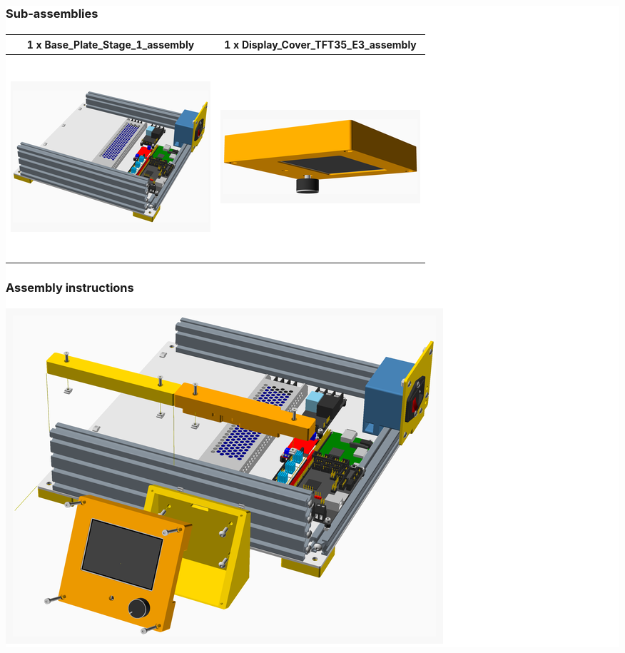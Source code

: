 ### Sub-assemblies

| 1 x Base_Plate_Stage_1_assembly | 1 x Display_Cover_TFT35_E3_assembly |
|----------|----------|
| ![Base_Plate_Stage_1_assembled](assemblies/Base_Plate_Stage_1_assembled_tn.png) | ![Display_Cover_TFT35_E3_assembled](assemblies/Display_Cover_TFT35_E3_assembled_tn.png) |

### Assembly instructions

![Base_Plate_assembly](assemblies/Base_Plate_assembly.png)
